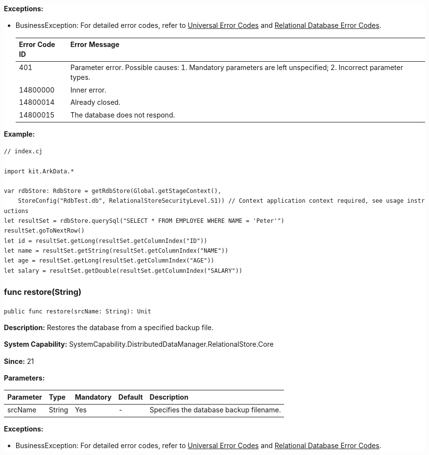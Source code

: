 **Exceptions:**

- BusinessException: For detailed error codes, refer to [Universal Error Codes](../../errorcodes/cj-errorcode-universal.md) and [Relational Database Error Codes](../../errorcodes/cj-errorcode-data-rdb.md).

  | Error Code ID | Error Message |
  |:---|:---|
  | 401 | Parameter error. Possible causes: 1. Mandatory parameters are left unspecified; 2. Incorrect parameter types. |
  | 14800000 | Inner error. |
  | 14800014 | Already closed. |
  | 14800015 | The database does not respond. |

**Example:**



```cangjie
// index.cj

import kit.ArkData.*

var rdbStore: RdbStore = getRdbStore(Global.getStageContext(),
    StoreConfig("RdbTest.db", RelationalStoreSecurityLevel.S1)) // Context application context required, see usage instructions
let resultSet = rdbStore.querySql("SELECT * FROM EMPLOYEE WHERE NAME = 'Peter'")
resultSet.goToNextRow()
let id = resultSet.getLong(resultSet.getColumnIndex("ID"))
let name = resultSet.getString(resultSet.getColumnIndex("NAME"))
let age = resultSet.getLong(resultSet.getColumnIndex("AGE"))
let salary = resultSet.getDouble(resultSet.getColumnIndex("SALARY"))
```

### func restore(String)

```cangjie
public func restore(srcName: String): Unit
```

**Description:** Restores the database from a specified backup file.

**System Capability:** SystemCapability.DistributedDataManager.RelationalStore.Core

**Since:** 21

**Parameters:**

| Parameter | Type | Mandatory | Default | Description |
|:---|:---|:---|:---|:---|
| srcName | String | Yes | - | Specifies the database backup filename. |

**Exceptions:**

- BusinessException: For detailed error codes, refer to [Universal Error Codes](../../errorcodes/cj-errorcode-universal.md) and [Relational Database Error Codes](../../errorcodes/cj-errorcode-data-rdb.md).
